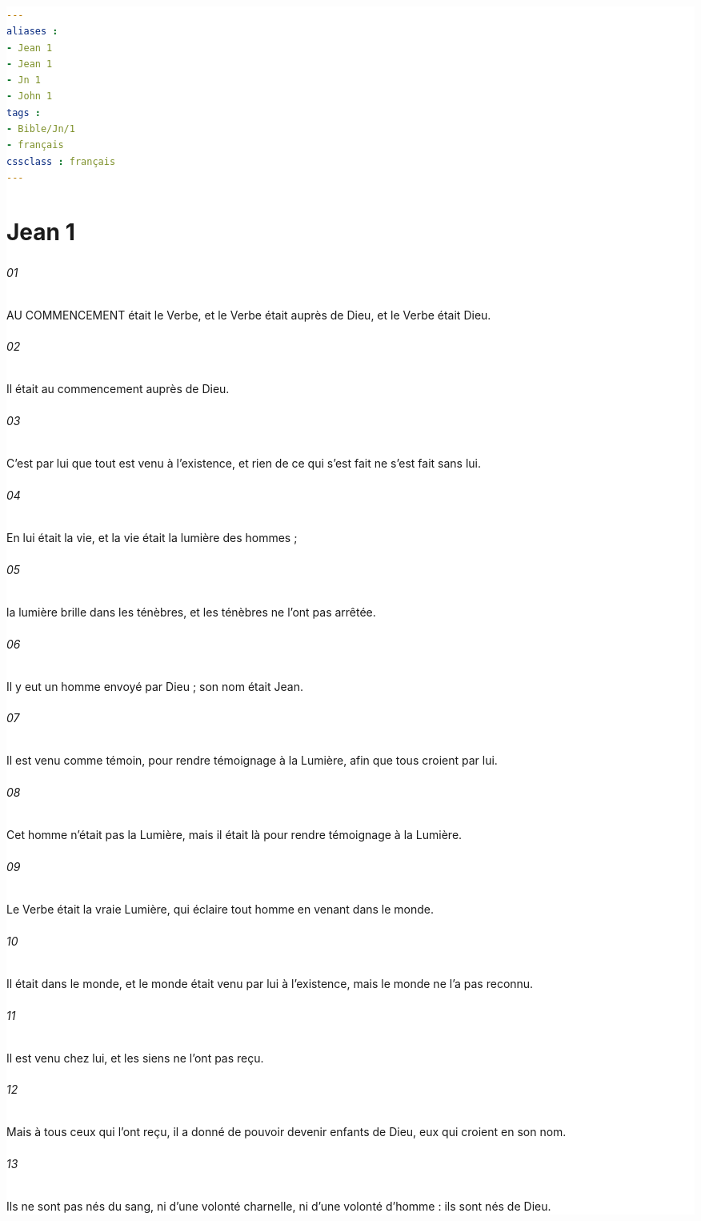 ```yaml
---
aliases : 
- Jean 1
- Jean 1
- Jn 1
- John 1
tags : 
- Bible/Jn/1
- français
cssclass : français
---
```


# Jean 1

###### 01
AU COMMENCEMENT était le Verbe,
et le Verbe était auprès de Dieu,
et le Verbe était Dieu.
###### 02
Il était au commencement auprès de Dieu.
###### 03
C’est par lui que tout est venu à l’existence,
et rien de ce qui s’est fait ne s’est fait sans lui.
###### 04
En lui était la vie,
et la vie était la lumière des hommes ;
###### 05
la lumière brille dans les ténèbres,
et les ténèbres ne l’ont pas arrêtée.
###### 06
Il y eut un homme envoyé par Dieu ;
son nom était Jean.
###### 07
Il est venu comme témoin,
pour rendre témoignage à la Lumière,
afin que tous croient par lui.
###### 08
Cet homme n’était pas la Lumière,
mais il était là pour rendre témoignage à la Lumière.
###### 09
Le Verbe était la vraie Lumière,
qui éclaire tout homme
en venant dans le monde.
###### 10
Il était dans le monde,
et le monde était venu par lui à l’existence,
mais le monde ne l’a pas reconnu.
###### 11
Il est venu chez lui,
et les siens ne l’ont pas reçu.
###### 12
Mais à tous ceux qui l’ont reçu,
il a donné de pouvoir devenir enfants de Dieu,
eux qui croient en son nom.
###### 13
Ils ne sont pas nés du sang,
ni d’une volonté charnelle, ni d’une volonté d’homme :
ils sont nés de Dieu.